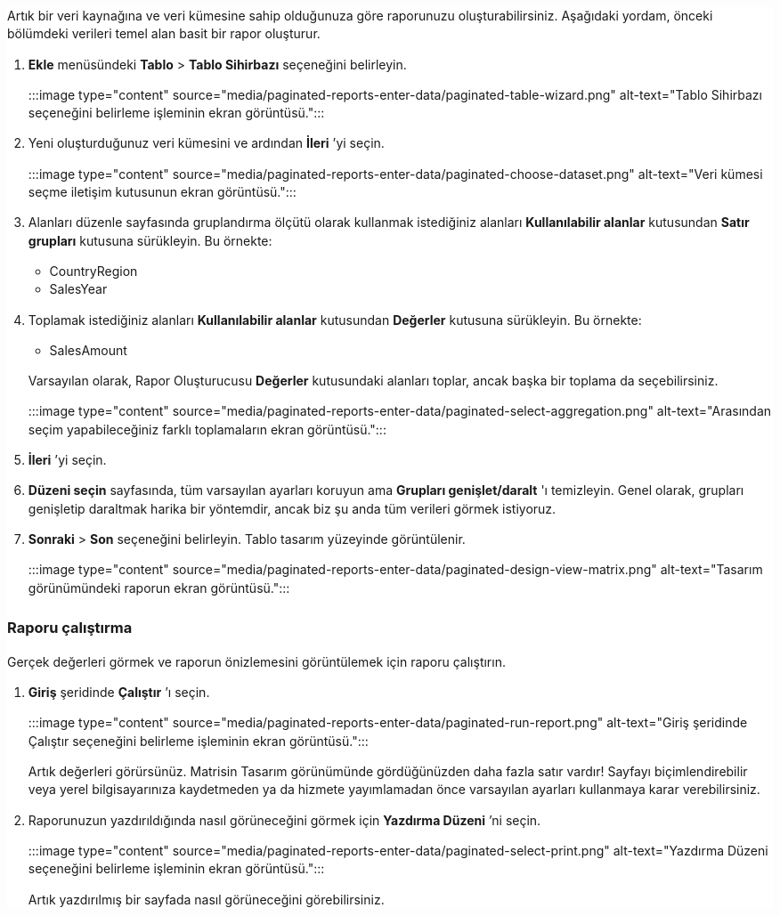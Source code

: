 Artık bir veri kaynağına ve veri kümesine sahip olduğunuza göre raporunuzu oluşturabilirsiniz. Aşağıdaki yordam, önceki bölümdeki verileri temel alan basit bir rapor oluşturur.

1. **Ekle** menüsündeki **Tablo** > **Tablo Sihirbazı** seçeneğini belirleyin.

    :::image type="content" source="media/paginated-reports-enter-data/paginated-table-wizard.png" alt-text="Tablo Sihirbazı seçeneğini belirleme işleminin ekran görüntüsü.":::

1. Yeni oluşturduğunuz veri kümesini ve ardından **İleri** ’yi seçin.

    :::image type="content" source="media/paginated-reports-enter-data/paginated-choose-dataset.png" alt-text="Veri kümesi seçme iletişim kutusunun ekran görüntüsü.":::

2.  Alanları düzenle sayfasında gruplandırma ölçütü olarak kullanmak istediğiniz alanları **Kullanılabilir alanlar** kutusundan **Satır grupları** kutusuna sürükleyin. Bu örnekte:

    - CountryRegion
    - SalesYear

3.  Toplamak istediğiniz alanları **Kullanılabilir alanlar** kutusundan **Değerler** kutusuna sürükleyin. Bu örnekte:

    - SalesAmount

    Varsayılan olarak, Rapor Oluşturucusu **Değerler** kutusundaki alanları toplar, ancak başka bir toplama da seçebilirsiniz.

    :::image type="content" source="media/paginated-reports-enter-data/paginated-select-aggregation.png" alt-text="Arasından seçim yapabileceğiniz farklı toplamaların ekran görüntüsü.":::
 
1. **İleri** ’yi seçin.
4.  **Düzeni seçin** sayfasında, tüm varsayılan ayarları koruyun ama **Grupları genişlet/daralt** 'ı temizleyin. Genel olarak, grupları genişletip daraltmak harika bir yöntemdir, ancak biz şu anda tüm verileri görmek istiyoruz.

5.  **Sonraki** > **Son** seçeneğini belirleyin. Tablo tasarım yüzeyinde görüntülenir.

    :::image type="content" source="media/paginated-reports-enter-data/paginated-design-view-matrix.png" alt-text="Tasarım görünümündeki raporun ekran görüntüsü.":::

### <a name="run-the-report"></a>Raporu çalıştırma

Gerçek değerleri görmek ve raporun önizlemesini görüntülemek için raporu çalıştırın.

1. **Giriş** şeridinde **Çalıştır** ’ı seçin.

    :::image type="content" source="media/paginated-reports-enter-data/paginated-run-report.png" alt-text="Giriş şeridinde Çalıştır seçeneğini belirleme işleminin ekran görüntüsü.":::

    Artık değerleri görürsünüz. Matrisin Tasarım görünümünde gördüğünüzden daha fazla satır vardır!  Sayfayı biçimlendirebilir veya yerel bilgisayarınıza kaydetmeden ya da hizmete yayımlamadan önce varsayılan ayarları kullanmaya karar verebilirsiniz.

1. Raporunuzun yazdırıldığında nasıl görüneceğini görmek için **Yazdırma Düzeni** ’ni seçin.

    :::image type="content" source="media/paginated-reports-enter-data/paginated-select-print.png" alt-text="Yazdırma Düzeni seçeneğini belirleme işleminin ekran görüntüsü.":::

    Artık yazdırılmış bir sayfada nasıl görüneceğini görebilirsiniz.
